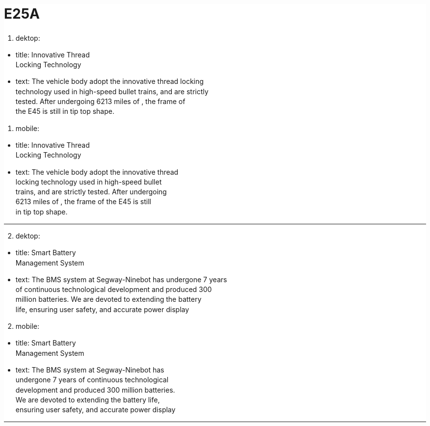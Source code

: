 # E25A 

1. dektop:

- title:
  Innovative Thread <br />
  Locking Technology

- text:
  The vehicle body adopt the innovative thread locking <br />
  technology used in high-speed bullet trains, and are strictly <br />
  tested. After undergoing 6213 miles of , the frame of <br />
  the E45 is still in tip top shape.

1. mobile:

- title:
  Innovative Thread <br />
  Locking Technology

- text:
  The vehicle body adopt the innovative thread <br />
  locking technology used in high-speed bullet <br />
  trains, and are strictly tested. After undergoing <br />
  6213 miles of , the frame of the E45 is still <br />
  in tip top shape.

---

2. dektop:

- title:
  Smart Battery <br />
  Management System

- text:
  The BMS system at Segway-Ninebot has undergone 7 years <br />
  of continuous technological development and produced 300 <br />
  million batteries. We are devoted to extending the battery <br />
  life, ensuring user safety, and accurate power display

2. mobile:

- title:
  Smart Battery <br />
  Management System

- text:
  The BMS system at Segway-Ninebot has <br />
  undergone 7 years of continuous technological <br />
  development and produced 300 million batteries. <br />
  We are devoted to extending the battery life, <br />
  ensuring user safety, and accurate power display

---
